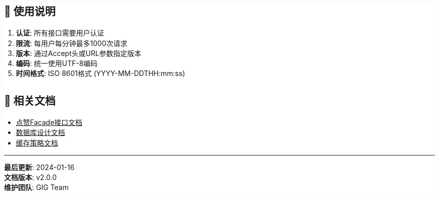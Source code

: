 
## 📝 使用说明

1. **认证**: 所有接口需要用户认证
2. **限流**: 每用户每分钟最多1000次请求
3. **版本**: 通过Accept头或URL参数指定版本
4. **编码**: 统一使用UTF-8编码
5. **时间格式**: ISO 8601格式 (YYYY-MM-DDTHH:mm:ss)

## 🔗 相关文档

- [点赞Facade接口文档](./like-facade-api.md)
- [数据库设计文档](../database/like-schema.md)
- [缓存策略文档](../cache/like-cache.md)

---

**最后更新**: 2024-01-16  
**文档版本**: v2.0.0  
**维护团队**: GIG Team